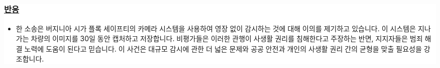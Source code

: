 ### [반응](https://news.ycombinator.com/item?id=41926472)

- 한 소송은 버지니아 시가 플록 세이프티의 카메라 시스템을 사용하여 영장 없이 감시하는 것에 대해 이의를 제기하고 있습니다. 이 시스템은 지나가는 차량의 이미지를 30일 동안 캡처하고 저장합니다. 비평가들은 이러한 관행이 사생활 권리를 침해한다고 주장하는 반면, 지지자들은 범죄 해결 노력에 도움이 된다고 믿습니다. 이 사건은 대규모 감시에 관한 더 넓은 문제와 공공 안전과 개인의 사생활 권리 간의 균형을 맞출 필요성을 강조합니다.

<head>
  <meta property="og:title" content="Arm이 퀄컴의 칩 설계 라이선스를 취소하고 있습니다." />
  <meta property="og:type" content="website" />
  <meta property="og:image" content="https://og.cho.sh/api/og/?title=Arm%EC%9D%B4%20%ED%80%84%EC%BB%B4%EC%9D%98%20%EC%B9%A9%20%EC%84%A4%EA%B3%84%20%EB%9D%BC%EC%9D%B4%EC%84%A0%EC%8A%A4%EB%A5%BC%20%EC%B7%A8%EC%86%8C%ED%95%98%EA%B3%A0%20%EC%9E%88%EC%8A%B5%EB%8B%88%EB%8B%A4.&subheading=2024%EB%85%84%2010%EC%9B%94%2023%EC%9D%BC%20%EC%88%98%EC%9A%94%EC%9D%BC%3A%20%ED%95%B4%EC%BB%A4%EB%89%B4%EC%8A%A4%20%EC%9A%94%EC%95%BD" />
</head>
